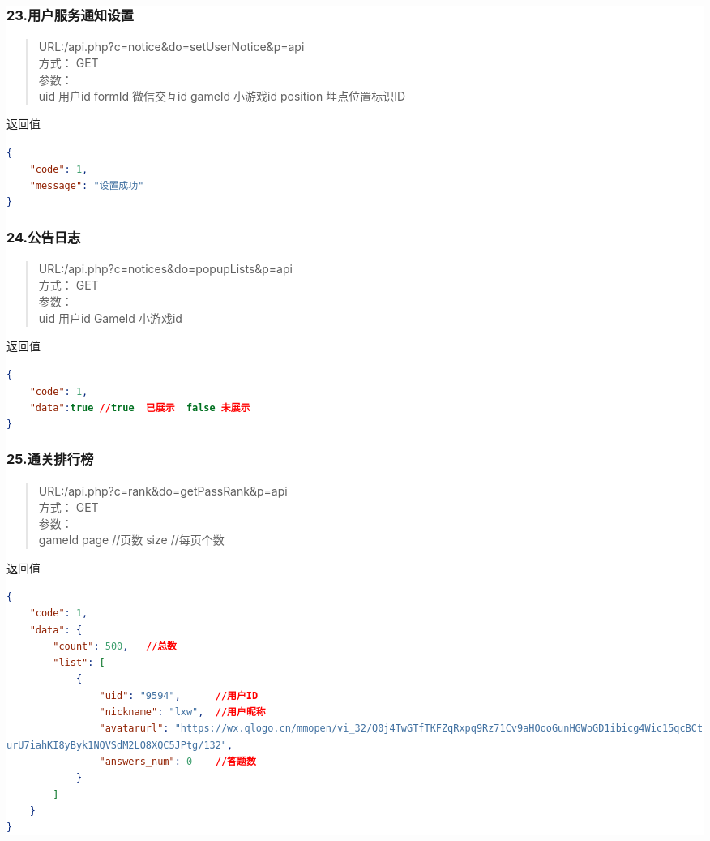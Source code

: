 
### 23.用户服务通知设置
>URL:/api.php?c=notice&do=setUserNotice&p=api   
方式： GET     
参数：     
uid 用户id
formId      微信交互id
gameId      小游戏id
position    埋点位置标识ID

返回值
```json
{
    "code": 1,
    "message": "设置成功"
}
```


### 24.公告日志
>URL:/api.php?c=notices&do=popupLists&p=api   
方式： GET     
参数：     
uid 用户id
GameId 小游戏id

返回值
```json
{
    "code": 1,
    "data":true //true  已展示  false 未展示
}
```


### 25.通关排行榜
>URL:/api.php?c=rank&do=getPassRank&p=api   
方式： GET     
参数：     
gameId 
page    //页数
size    //每页个数

返回值
```json
{
    "code": 1,
    "data": {
        "count": 500,   //总数
        "list": [
            {
                "uid": "9594",      //用户ID
                "nickname": "lxw",  //用户昵称
                "avatarurl": "https://wx.qlogo.cn/mmopen/vi_32/Q0j4TwGTfTKFZqRxpq9Rz71Cv9aHOooGunHGWoGD1ibicg4Wic15qcBCturU7iahKI8yByk1NQVSdM2LO8XQC5JPtg/132",
                "answers_num": 0    //答题数
            }
        ]
    }
}
```
